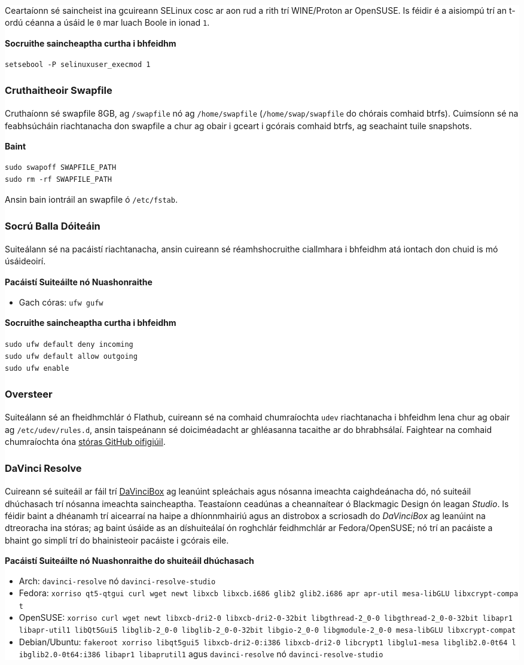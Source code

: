 Ceartaíonn sé saincheist ina gcuireann SELinux cosc ar aon rud a rith trí WINE/Proton ar OpenSUSE. Is féidir é a aisiompú trí an t-ordú céanna a úsáid le `0` mar luach Boole in ionad `1`.

**Socruithe saincheaptha curtha i bhfeidhm**
```
setsebool -P selinuxuser_execmod 1
```

### Cruthaitheoir Swapfile

Cruthaíonn sé swapfile 8GB, ag `/swapfile` nó ag `/home/swapfile` (`/home/swap/swapfile` do chórais comhaid btrfs). Cuimsíonn sé na feabhsúcháin riachtanacha don swapfile a chur ag obair i gceart i gcórais comhaid btrfs, ag seachaint tuile snapshots.

**Baint**
```
sudo swapoff SWAPFILE_PATH
sudo rm -rf SWAPFILE_PATH
```
Ansin bain iontráil an swapfile ó `/etc/fstab`.

### Socrú Balla Dóiteáin

Suiteálann sé na pacáistí riachtanacha, ansin cuireann sé réamhshocruithe ciallmhara i bhfeidhm atá iontach don chuid is mó úsáideoirí.

**Pacáistí Suiteáilte nó Nuashonraithe**
- Gach córas: `ufw gufw`

**Socruithe saincheaptha curtha i bhfeidhm**
```
sudo ufw default deny incoming
sudo ufw default allow outgoing
sudo ufw enable
```

### Oversteer

Suiteálann sé an fheidhmchlár ó Flathub, cuireann sé na comhaid chumraíochta `udev` riachtanacha i bhfeidhm lena chur ag obair ag `/etc/udev/rules.d`, ansin taispeánann sé doiciméadacht ar ghléasanna tacaithe ar do bhrabhsálaí. Faightear na comhaid chumraíochta óna [stóras GitHub oifigiúil](https://github.com/berarma/oversteer).

### DaVinci Resolve

Cuireann sé suiteáil ar fáil trí [DaVinciBox](https://github.com/zelikos/davincibox) ag leanúint spleáchais agus nósanna imeachta caighdeánacha dó, nó suiteáil dhúchasach trí nósanna imeachta saincheaptha. Teastaíonn ceadúnas a cheannaítear ó Blackmagic Design ón leagan *Studio*. Is féidir baint a dhéanamh trí aicearraí na haipe a dhíonnmhairiú agus an distrobox a scriosadh do *DaVinciBox* ag leanúint na dtreoracha ina stóras; ag baint úsáide as an díshuiteálaí ón roghchlár feidhmchlár ar Fedora/OpenSUSE; nó trí an pacáiste a bhaint go simplí trí do bhainisteoir pacáiste i gcórais eile.

**Pacáistí Suiteáilte nó Nuashonraithe do shuiteáil dhúchasach**
- Arch: `davinci-resolve` nó `davinci-resolve-studio`
- Fedora: `xorriso qt5-qtgui curl wget newt libxcb libxcb.i686 glib2 glib2.i686 apr apr-util mesa-libGLU libxcrypt-compat`
- OpenSUSE: `xorriso curl wget newt libxcb-dri2-0 libxcb-dri2-0-32bit libgthread-2_0-0 libgthread-2_0-0-32bit libapr1 libapr-util1 libQt5Gui5 libglib-2_0-0 libglib-2_0-0-32bit libgio-2_0-0 libgmodule-2_0-0 mesa-libGLU libxcrypt-compat`
- Debian/Ubuntu: `fakeroot xorriso libqt5gui5 libxcb-dri2-0:i386 libxcb-dri2-0 libcrypt1 libglu1-mesa libglib2.0-0t64 libglib2.0-0t64:i386 libapr1 libaprutil1` agus `davinci-resolve` nó `davinci-resolve-studio`
